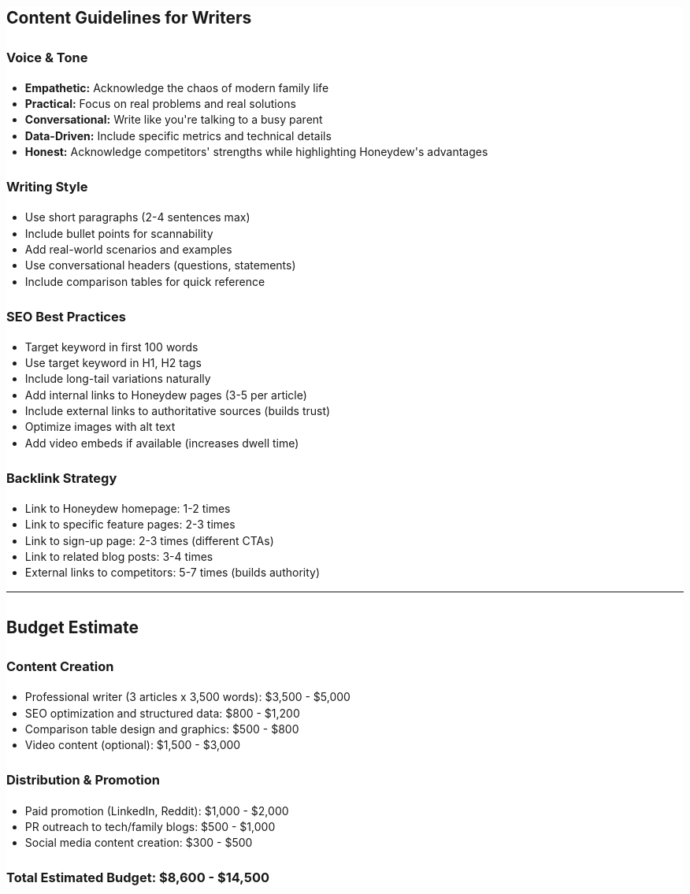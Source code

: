 ## Content Guidelines for Writers

### Voice & Tone
- **Empathetic:** Acknowledge the chaos of modern family life
- **Practical:** Focus on real problems and real solutions
- **Conversational:** Write like you're talking to a busy parent
- **Data-Driven:** Include specific metrics and technical details
- **Honest:** Acknowledge competitors' strengths while highlighting Honeydew's advantages

### Writing Style
- Use short paragraphs (2-4 sentences max)
- Include bullet points for scannability
- Add real-world scenarios and examples
- Use conversational headers (questions, statements)
- Include comparison tables for quick reference

### SEO Best Practices
- Target keyword in first 100 words
- Use target keyword in H1, H2 tags
- Include long-tail variations naturally
- Add internal links to Honeydew pages (3-5 per article)
- Include external links to authoritative sources (builds trust)
- Optimize images with alt text
- Add video embeds if available (increases dwell time)

### Backlink Strategy
- Link to Honeydew homepage: 1-2 times
- Link to specific feature pages: 2-3 times
- Link to sign-up page: 2-3 times (different CTAs)
- Link to related blog posts: 3-4 times
- External links to competitors: 5-7 times (builds authority)

---

## Budget Estimate

### Content Creation
- Professional writer (3 articles x 3,500 words): $3,500 - $5,000
- SEO optimization and structured data: $800 - $1,200
- Comparison table design and graphics: $500 - $800
- Video content (optional): $1,500 - $3,000

### Distribution & Promotion
- Paid promotion (LinkedIn, Reddit): $1,000 - $2,000
- PR outreach to tech/family blogs: $500 - $1,000
- Social media content creation: $300 - $500

### Total Estimated Budget: $8,600 - $14,500
